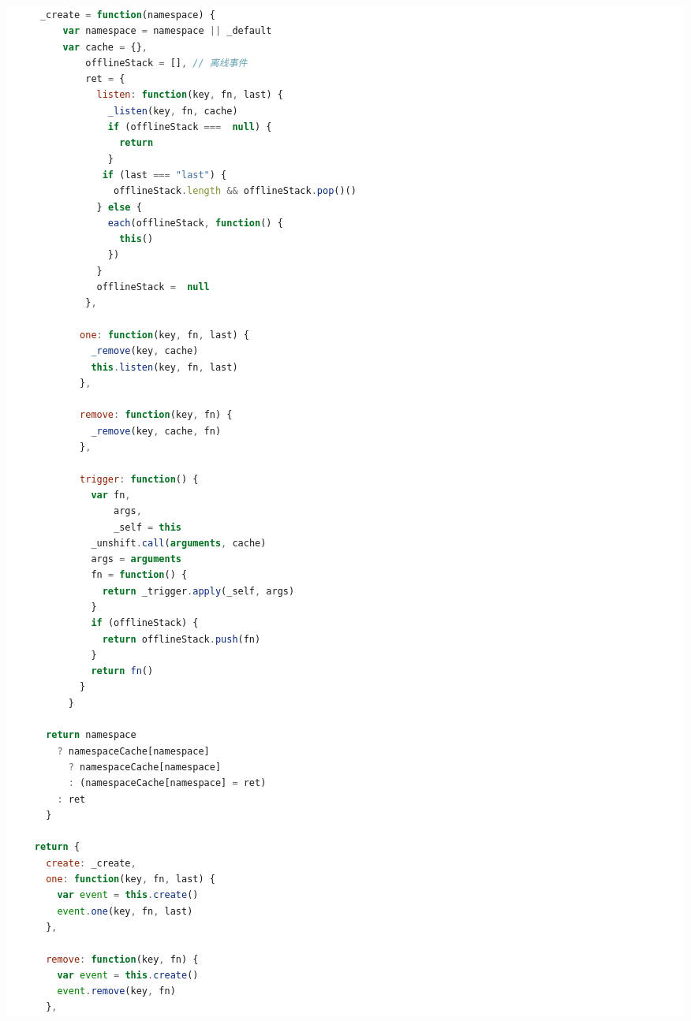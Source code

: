 ```javascript
      _create = function(namespace) {
          var namespace = namespace || _default
          var cache = {},
              offlineStack = [], // 离线事件
              ret = {
                listen: function(key, fn, last) {
                  _listen(key, fn, cache)
                  if (offlineStack ===  null) {
                    return
                  }
                 if (last === "last") {
                   offlineStack.length && offlineStack.pop()()
                } else {
                  each(offlineStack, function() {
                    this()
                  })
                }
                offlineStack =  null
              },

             one: function(key, fn, last) {
               _remove(key, cache)
               this.listen(key, fn, last)
             },

             remove: function(key, fn) {
               _remove(key, cache, fn)
             },

             trigger: function() {
               var fn,
                   args,
                   _self = this
               _unshift.call(arguments, cache)
               args = arguments
               fn = function() {
                 return _trigger.apply(_self, args)
               }
               if (offlineStack) {
                 return offlineStack.push(fn)
               }
               return fn()
             }
           }

       return namespace
         ? namespaceCache[namespace]
           ? namespaceCache[namespace]
           : (namespaceCache[namespace] = ret)
         : ret
       }

     return {
       create: _create,
       one: function(key, fn, last) {
         var event = this.create()
         event.one(key, fn, last)
       },

       remove: function(key, fn) {
         var event = this.create()
         event.remove(key, fn)
       },
```